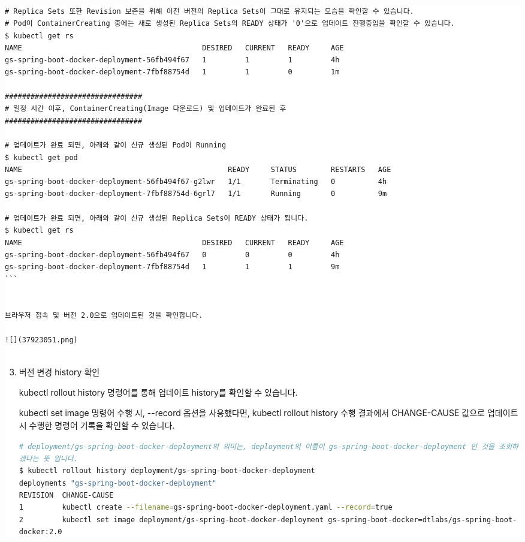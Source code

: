     # Replica Sets 또한 Revision 보존을 위해 이전 버전의 Replica Sets이 그대로 유지되는 모습을 확인할 수 있습니다.
    # Pod이 ContainerCreating 중에는 새로 생성된 Replica Sets의 READY 상태가 '0'으로 업데이트 진행중임을 확인할 수 있습니다.
    $ kubectl get rs
    NAME                                          DESIRED   CURRENT   READY     AGE
    gs-spring-boot-docker-deployment-56fb494f67   1         1         1         4h
    gs-spring-boot-docker-deployment-7fbf88754d   1         1         0         1m

    ################################
    # 일정 시간 이후, ContainerCreating(Image 다운로드) 및 업데이트가 완료된 후
    ################################

    # 업데이트가 완료 되면, 아래와 같이 신규 생성된 Pod이 Running
    $ kubectl get pod
    NAME                                                READY     STATUS        RESTARTS   AGE
    gs-spring-boot-docker-deployment-56fb494f67-g2lwr   1/1       Terminating   0          4h
    gs-spring-boot-docker-deployment-7fbf88754d-6grl7   1/1       Running       0          9m

    # 업데이트가 완료 되면, 아래와 같이 신규 생성된 Replica Sets이 READY 상태가 됩니다.
    $ kubectl get rs
    NAME                                          DESIRED   CURRENT   READY     AGE
    gs-spring-boot-docker-deployment-56fb494f67   0         0         0         4h
    gs-spring-boot-docker-deployment-7fbf88754d   1         1         1         9m
    ```

      
    브라우저 접속 및 버전 2.0으로 업데이트된 것을 확인합니다.

    ![](37923051.png)
     

3.  버전 변경 history 확인

    kubectl rollout history 명령어를 통해 업데이트 history를 확인할 수 있습니다.

    kubectl set image 명령어 수행 시, --record 옵션을 사용했다면, kubectl rollout history 수행 결과에서 CHANGE-CAUSE 값으로 업데이트 시 수행한 명령어 기록을 확인할 수 있습니다.

    ``` bash
    # deployment/gs-spring-boot-docker-deployment의 의미는, deployment의 이름이 gs-spring-boot-docker-deployment 인 것을 조회하겠다는 뜻 입니다.
    $ kubectl rollout history deployment/gs-spring-boot-docker-deployment
    deployments "gs-spring-boot-docker-deployment"
    REVISION  CHANGE-CAUSE
    1         kubectl create --filename=gs-spring-boot-docker-deployment.yaml --record=true
    2         kubectl set image deployment/gs-spring-boot-docker-deployment gs-spring-boot-docker=dtlabs/gs-spring-boot-docker:2.0
